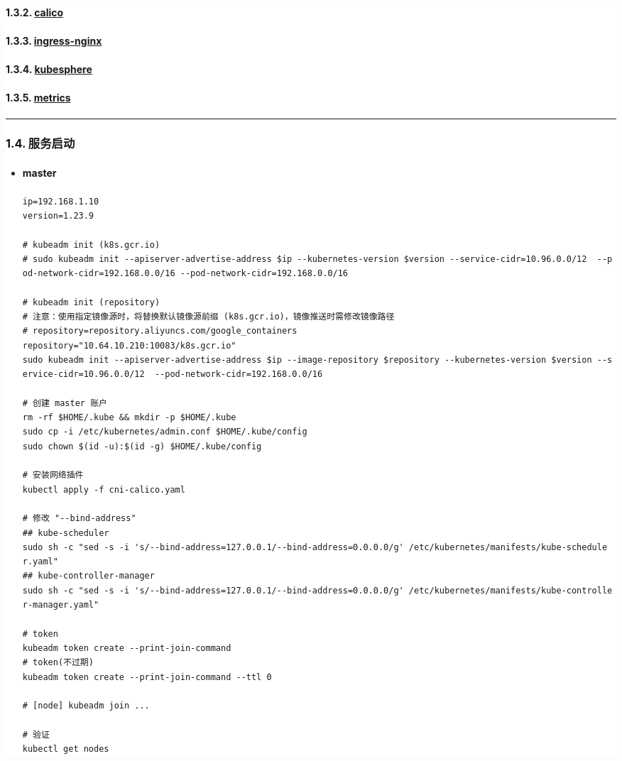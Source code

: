 #### 1.3.2. [calico](#1.6.-网络插件)

```shell
```

#### 1.3.3. [ingress-nginx](./ingress/README.md)

```shell
```

#### 1.3.4. [kubesphere](./kubesphere/README.md)

```shell
```

#### 1.3.5. [metrics](#5.3.-metrics)

```shell

```

---

### 1.4. 服务启动

- #### master

  ```shell
  ip=192.168.1.10
  version=1.23.9

  # kubeadm init (k8s.gcr.io)
  # sudo kubeadm init --apiserver-advertise-address $ip --kubernetes-version $version --service-cidr=10.96.0.0/12  --pod-network-cidr=192.168.0.0/16 --pod-network-cidr=192.168.0.0/16

  # kubeadm init (repository)
  # 注意：使用指定镜像源时，将替换默认镜像源前缀 (k8s.gcr.io)，镜像推送时需修改镜像路径
  # repository=repository.aliyuncs.com/google_containers
  repository="10.64.10.210:10083/k8s.gcr.io"
  sudo kubeadm init --apiserver-advertise-address $ip --image-repository $repository --kubernetes-version $version --service-cidr=10.96.0.0/12  --pod-network-cidr=192.168.0.0/16

  # 创建 master 账户
  rm -rf $HOME/.kube && mkdir -p $HOME/.kube
  sudo cp -i /etc/kubernetes/admin.conf $HOME/.kube/config
  sudo chown $(id -u):$(id -g) $HOME/.kube/config

  # 安装网络插件
  kubectl apply -f cni-calico.yaml

  # 修改 "--bind-address"
  ## kube-scheduler
  sudo sh -c "sed -s -i 's/--bind-address=127.0.0.1/--bind-address=0.0.0.0/g' /etc/kubernetes/manifests/kube-scheduler.yaml"
  ## kube-controller-manager
  sudo sh -c "sed -s -i 's/--bind-address=127.0.0.1/--bind-address=0.0.0.0/g' /etc/kubernetes/manifests/kube-controller-manager.yaml"

  # token
  kubeadm token create --print-join-command
  # token(不过期)
  kubeadm token create --print-join-command --ttl 0

  # [node] kubeadm join ...

  # 验证
  kubectl get nodes

  ```